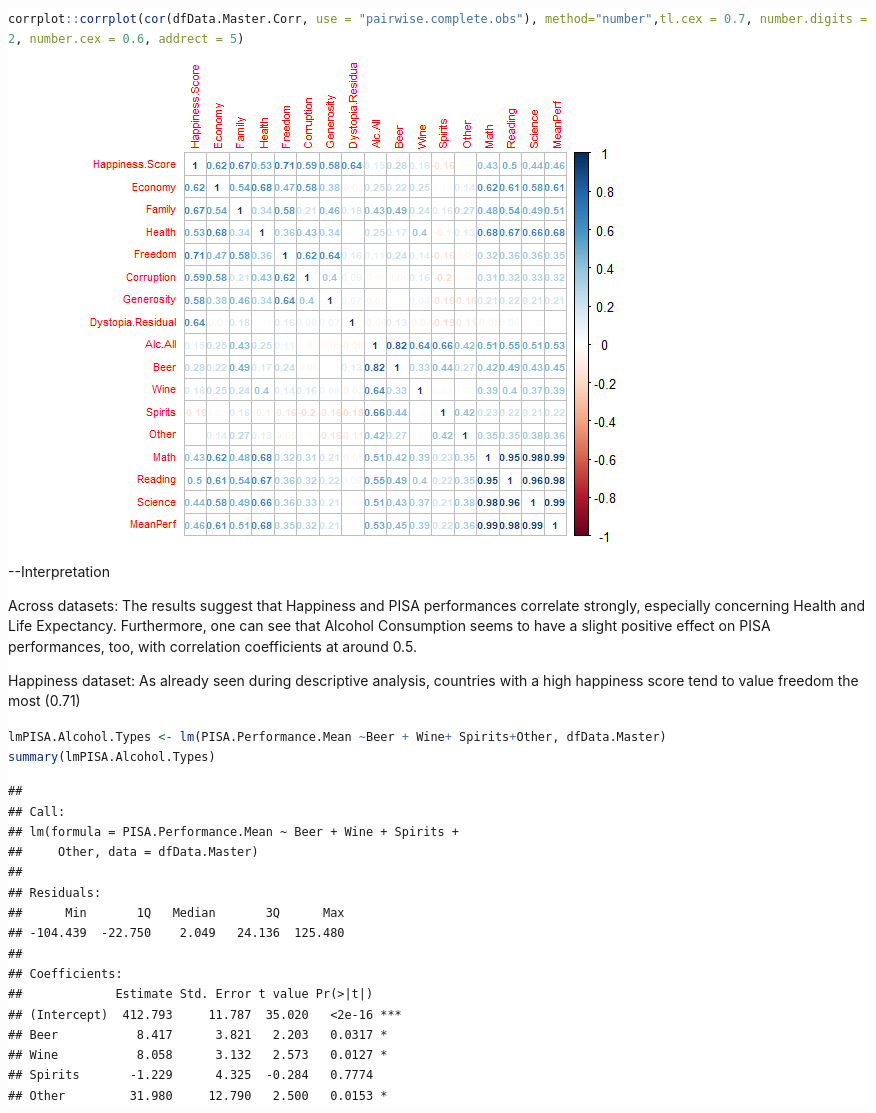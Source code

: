```
```

```r
corrplot::corrplot(cor(dfData.Master.Corr, use = "pairwise.complete.obs"), method="number",tl.cex = 0.7, number.digits = 2, number.cex = 0.6, addrect = 5)
```

![](Regression_Analysis_files/figure-html/unnamed-chunk-4-1.png)

--Interpretation

Across datasets:
The results suggest that Happiness and PISA performances correlate strongly, especially concerning Health and Life Expectancy. Furthermore, one can see that Alcohol Consumption seems to have a slight positive effect on PISA performances, too, with correlation coefficients at around 0.5.

Happiness dataset:
As already seen during descriptive analysis, countries with a high happiness score tend to value freedom the most (0.71)


```r
lmPISA.Alcohol.Types <- lm(PISA.Performance.Mean ~Beer + Wine+ Spirits+Other, dfData.Master)
summary(lmPISA.Alcohol.Types)
```

```
## 
## Call:
## lm(formula = PISA.Performance.Mean ~ Beer + Wine + Spirits + 
##     Other, data = dfData.Master)
## 
## Residuals:
##      Min       1Q   Median       3Q      Max 
## -104.439  -22.750    2.049   24.136  125.480 
## 
## Coefficients:
##             Estimate Std. Error t value Pr(>|t|)    
## (Intercept)  412.793     11.787  35.020   <2e-16 ***
## Beer           8.417      3.821   2.203   0.0317 *  
## Wine           8.058      3.132   2.573   0.0127 *  
## Spirits       -1.229      4.325  -0.284   0.7774    
## Other         31.980     12.790   2.500   0.0153 *  
```